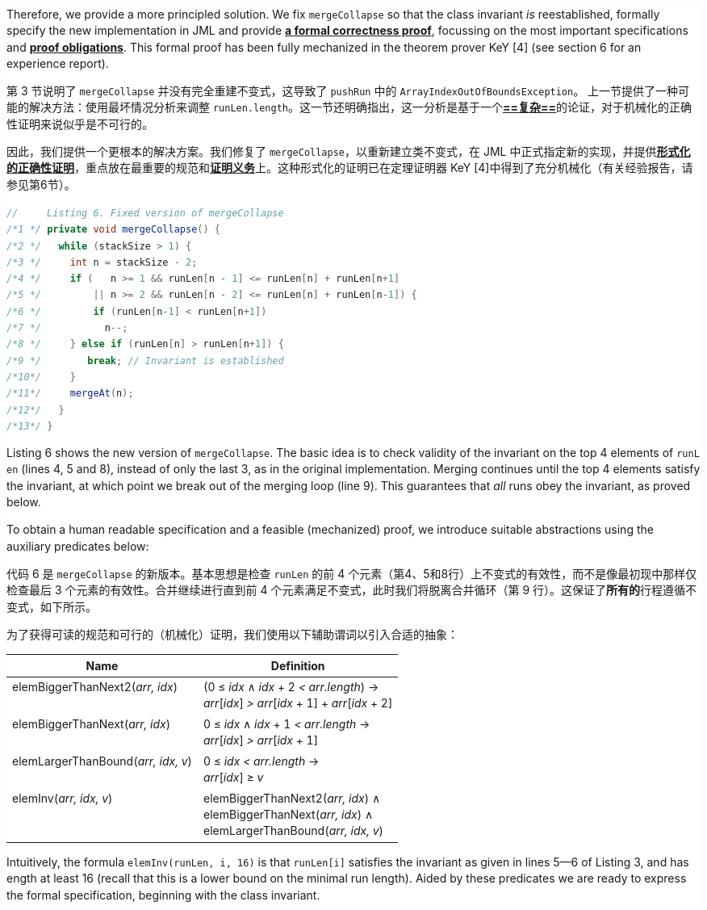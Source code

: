 Therefore, we provide a more principled solution. We fix `mergeCollapse` so that the class invariant *is* reestablished, formally specify the new implementation in JML and provide <u>**a formal correctness proof**</u>, focussing on the most important specifications and <u>**proof obligations**</u>. This formal proof has been fully mechanized in the theorem prover KeY [4] (see section 6 for an experience report).

第 3 节说明了 `mergeCollapse` 并没有完全重建不变式，这导致了 `pushRun` 中的 `ArrayIndexOutOfBoundsException`。 上一节提供了一种可能的解决方法：使用最坏情况分析来调整 `runLen.length`。这一节还明确指出，这一分析是基于一个<u>**==复杂==**</u>的论证，对于机械化的正确性证明来说似乎是不可行的。

因此，我们提供一个更根本的解决方案。我们修复了 `mergeCollapse`，以重新建立类不变式，在 JML 中正式指定新的实现，并提供<u>**形式化的正确性证明**</u>，重点放在最重要的规范和<u>**证明义务**</u>上。这种形式化的证明已在定理证明器 KeY  [4]中得到了充分机械化（有关经验报告，请参见第6节）。

```java
//     Listing 6. Fixed version of mergeCollapse
/*1 */ private void mergeCollapse() {
/*2 */   while (stackSize > 1) {
/*3 */     int n = stackSize - 2;
/*4 */     if (   n >= 1 && runLen[n - 1] <= runLen[n] + runLen[n+1]
/*5 */         || n >= 2 && runLen[n - 2] <= runLen[n] + runLen[n-1]) {
/*6 */         if (runLen[n-1] < runLen[n+1])
/*7 */           n--;
/*8 */     } else if (runLen[n] > runLen[n+1]) {
/*9 */        break; // Invariant is established
/*10*/     }
/*11*/     mergeAt(n);
/*12*/   }
/*13*/ }
```

Listing 6 shows the new version of `mergeCollapse`. The basic idea is to check validity of the invariant on the top 4 elements of `runLen` (lines 4, 5 and 8), instead of only the last 3, as in the original implementation. Merging continues until the top 4 elements satisfy the invariant, at which point we break out of the merging loop (line 9). This guarantees that *all* runs obey the invariant, as proved below.

To obtain a human readable specification and a feasible (mechanized) proof, we introduce suitable abstractions using the auxiliary predicates below:

代码 6 是 `mergeCollapse` 的新版本。基本思想是检查 `runLen` 的前 4 个元素（第4、5和8行）上不变式的有效性，而不是像最初现中那样仅检查最后 3 个元素的有效性。合并继续进行直到前 4 个元素满足不变式，此时我们将脱离合并循环（第 9 行）。这保证了**所有的**行程遵循不变式，如下所示。

为了获得可读的规范和可行的（机械化）证明，我们使用以下辅助谓词以引入合适的抽象：


| Name                               | Definition                                                   |
| ---------------------------------- | ------------------------------------------------------------ |
| elemBiggerThanNext2(*arr, idx*)    | (0 ≤ *idx*  ∧ *idx* + 2 *< arr.length*) →  <br />*arr*[*idx*] *> arr*[*idx* + 1] + *arr*[*idx* + 2] |
| elemBiggerThanNext(*arr, idx*)     | 0 ≤ *idx*  ∧ *idx* + 1 *< arr.length* →  <br />*arr*[*idx*] *> arr*[*idx* + 1] |
| elemLargerThanBound(*arr, idx, v*) | 0 ≤ *idx < arr.length* → <br />*arr*[*idx*] ≥ *v*            |
| elemInv(*arr, idx, v*)             | elemBiggerThanNext2(*arr, idx*) ∧ <br />elemBiggerThanNext(*arr, idx*) ∧  <br />elemLargerThanBound(*arr, idx, v*) |

Intuitively, the formula `elemInv(runLen, i, 16)` is that `runLen[i]` satisfies the invariant as given in lines 5—6 of Listing 3, and has ength at least 16 (recall that this is a lower bound on the minimal run length). Aided by these predicates we are ready to express the formal specification, beginning with the class invariant. 
